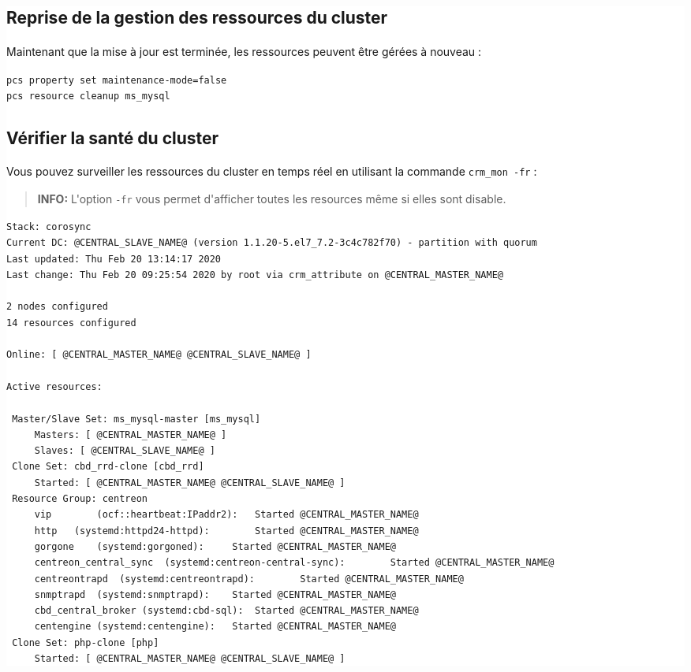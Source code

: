 </TabItem>
</Tabs>
</TabItem>
</Tabs>

## Reprise de la gestion des ressources du cluster

Maintenant que la mise à jour est terminée, les ressources peuvent être gérées à nouveau :

```bash
pcs property set maintenance-mode=false
pcs resource cleanup ms_mysql
```

## Vérifier la santé du cluster

Vous pouvez surveiller les ressources du cluster en temps réel en utilisant la commande `crm_mon -fr` :
> **INFO:** L'option `-fr` vous permet d'afficher toutes les resources même si elles sont disable.

<Tabs groupId="sync">
<TabItem value="HA 2 Nodes" label="HA 2 Nodes">

```text
Stack: corosync
Current DC: @CENTRAL_SLAVE_NAME@ (version 1.1.20-5.el7_7.2-3c4c782f70) - partition with quorum
Last updated: Thu Feb 20 13:14:17 2020
Last change: Thu Feb 20 09:25:54 2020 by root via crm_attribute	on @CENTRAL_MASTER_NAME@

2 nodes configured
14 resources configured

Online: [ @CENTRAL_MASTER_NAME@ @CENTRAL_SLAVE_NAME@ ]

Active resources:

 Master/Slave Set: ms_mysql-master [ms_mysql]
     Masters: [ @CENTRAL_MASTER_NAME@ ]
     Slaves: [ @CENTRAL_SLAVE_NAME@ ]
 Clone Set: cbd_rrd-clone [cbd_rrd]
     Started: [ @CENTRAL_MASTER_NAME@ @CENTRAL_SLAVE_NAME@ ]
 Resource Group: centreon
     vip        (ocf::heartbeat:IPaddr2):	Started @CENTRAL_MASTER_NAME@
     http	(systemd:httpd24-httpd):        Started @CENTRAL_MASTER_NAME@
     gorgone    (systemd:gorgoned):     Started @CENTRAL_MASTER_NAME@
     centreon_central_sync	(systemd:centreon-central-sync):        Started @CENTRAL_MASTER_NAME@
     centreontrapd	(systemd:centreontrapd):        Started @CENTRAL_MASTER_NAME@
     snmptrapd  (systemd:snmptrapd):    Started @CENTRAL_MASTER_NAME@
     cbd_central_broker (systemd:cbd-sql):	Started @CENTRAL_MASTER_NAME@
     centengine (systemd:centengine):   Started @CENTRAL_MASTER_NAME@
 Clone Set: php-clone [php]
     Started: [ @CENTRAL_MASTER_NAME@ @CENTRAL_SLAVE_NAME@ ]
```
